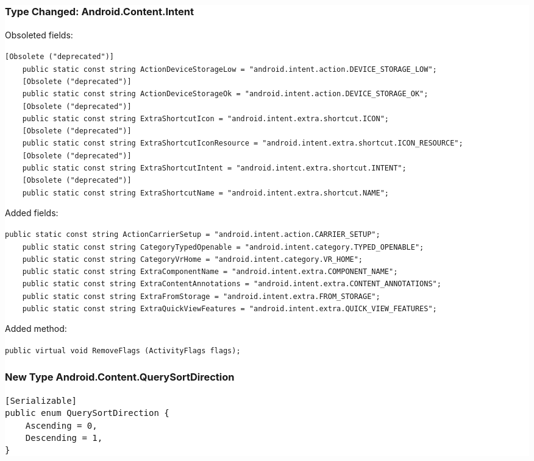 



### Type Changed: Android.Content.Intent

Obsoleted fields:

```
[Obsolete ("deprecated")]
	public static const string ActionDeviceStorageLow = "android.intent.action.DEVICE_STORAGE_LOW";
	[Obsolete ("deprecated")]
	public static const string ActionDeviceStorageOk = "android.intent.action.DEVICE_STORAGE_OK";
	[Obsolete ("deprecated")]
	public static const string ExtraShortcutIcon = "android.intent.extra.shortcut.ICON";
	[Obsolete ("deprecated")]
	public static const string ExtraShortcutIconResource = "android.intent.extra.shortcut.ICON_RESOURCE";
	[Obsolete ("deprecated")]
	public static const string ExtraShortcutIntent = "android.intent.extra.shortcut.INTENT";
	[Obsolete ("deprecated")]
	public static const string ExtraShortcutName = "android.intent.extra.shortcut.NAME";
```

Added fields:

```
public static const string ActionCarrierSetup = "android.intent.action.CARRIER_SETUP";
	public static const string CategoryTypedOpenable = "android.intent.category.TYPED_OPENABLE";
	public static const string CategoryVrHome = "android.intent.category.VR_HOME";
	public static const string ExtraComponentName = "android.intent.extra.COMPONENT_NAME";
	public static const string ExtraContentAnnotations = "android.intent.extra.CONTENT_ANNOTATIONS";
	public static const string ExtraFromStorage = "android.intent.extra.FROM_STORAGE";
	public static const string ExtraQuickViewFeatures = "android.intent.extra.QUICK_VIEW_FEATURES";
```



Added method:

```
public virtual void RemoveFlags (ActivityFlags flags);
```





### New Type Android.Content.QuerySortDirection

<pre class='added' data-is-non-breaking="">
[Serializable]
public enum QuerySortDirection {
	<span class='added added-field ' data-is-non-breaking="">Ascending = 0,</span>
	<span class='added added-field ' data-is-non-breaking="">Descending = 1,</span>
}
</pre>

